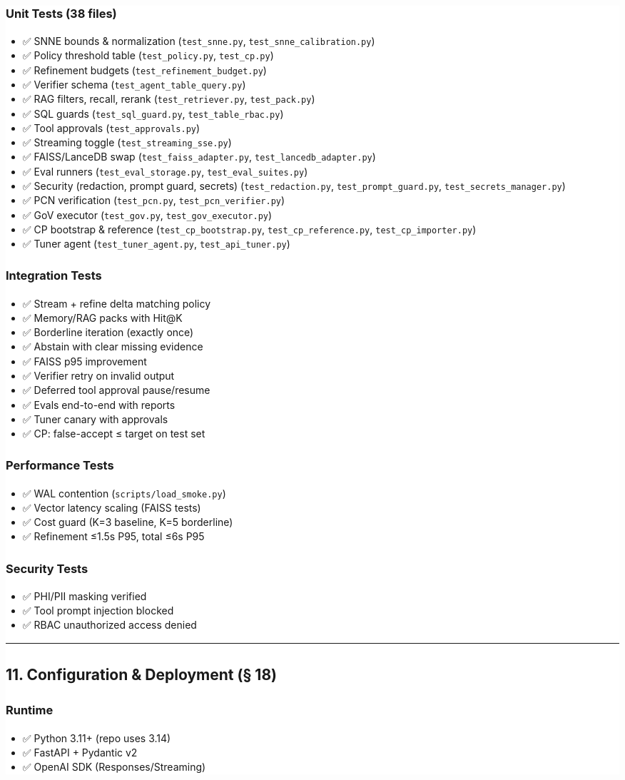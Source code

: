 ### Unit Tests (38 files)
- ✅ SNNE bounds & normalization (`test_snne.py`, `test_snne_calibration.py`)
- ✅ Policy threshold table (`test_policy.py`, `test_cp.py`)
- ✅ Refinement budgets (`test_refinement_budget.py`)
- ✅ Verifier schema (`test_agent_table_query.py`)
- ✅ RAG filters, recall, rerank (`test_retriever.py`, `test_pack.py`)
- ✅ SQL guards (`test_sql_guard.py`, `test_table_rbac.py`)
- ✅ Tool approvals (`test_approvals.py`)
- ✅ Streaming toggle (`test_streaming_sse.py`)
- ✅ FAISS/LanceDB swap (`test_faiss_adapter.py`, `test_lancedb_adapter.py`)
- ✅ Eval runners (`test_eval_storage.py`, `test_eval_suites.py`)
- ✅ Security (redaction, prompt guard, secrets) (`test_redaction.py`, `test_prompt_guard.py`, `test_secrets_manager.py`)
- ✅ PCN verification (`test_pcn.py`, `test_pcn_verifier.py`)
- ✅ GoV executor (`test_gov.py`, `test_gov_executor.py`)
- ✅ CP bootstrap & reference (`test_cp_bootstrap.py`, `test_cp_reference.py`, `test_cp_importer.py`)
- ✅ Tuner agent (`test_tuner_agent.py`, `test_api_tuner.py`)

### Integration Tests
- ✅ Stream + refine delta matching policy
- ✅ Memory/RAG packs with Hit@K
- ✅ Borderline iteration (exactly once)
- ✅ Abstain with clear missing evidence
- ✅ FAISS p95 improvement
- ✅ Verifier retry on invalid output
- ✅ Deferred tool approval pause/resume
- ✅ Evals end-to-end with reports
- ✅ Tuner canary with approvals
- ✅ CP: false-accept ≤ target on test set

### Performance Tests
- ✅ WAL contention (`scripts/load_smoke.py`)
- ✅ Vector latency scaling (FAISS tests)
- ✅ Cost guard (K=3 baseline, K=5 borderline)
- ✅ Refinement ≤1.5s P95, total ≤6s P95

### Security Tests
- ✅ PHI/PII masking verified
- ✅ Tool prompt injection blocked
- ✅ RBAC unauthorized access denied

---

## 11. Configuration & Deployment (§ 18)

### Runtime
- ✅ Python 3.11+ (repo uses 3.14)
- ✅ FastAPI + Pydantic v2
- ✅ OpenAI SDK (Responses/Streaming)
